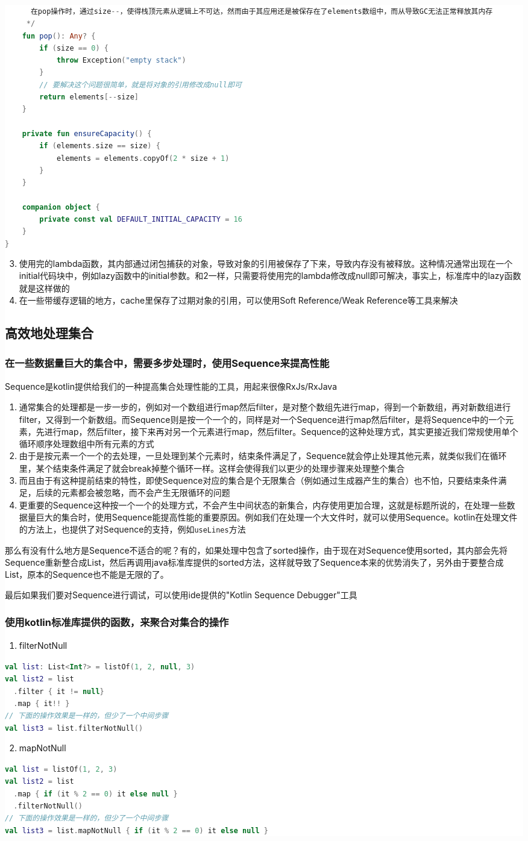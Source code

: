 ```kotlin
      在pop操作时，通过size--，使得栈顶元素从逻辑上不可达，然而由于其应用还是被保存在了elements数组中，而从导致GC无法正常释放其内存
     */
    fun pop(): Any? {
        if (size == 0) {
            throw Exception("empty stack")
        }
        // 要解决这个问题很简单，就是将对象的引用修改成null即可
        return elements[--size]
    }
    
    private fun ensureCapacity() {
        if (elements.size == size) {
            elements = elements.copyOf(2 * size + 1)
        }
    }

    companion object {
        private const val DEFAULT_INITIAL_CAPACITY = 16
    }
}
```
3. 使用完的lambda函数，其内部通过闭包捕获的对象，导致对象的引用被保存了下来，导致内存没有被释放。这种情况通常出现在一个initial代码块中，例如lazy函数中的initial参数。和2一样，只需要将使用完的lambda修改成null即可解决，事实上，标准库中的lazy函数就是这样做的
4. 在一些带缓存逻辑的地方，cache里保存了过期对象的引用，可以使用Soft Reference/Weak Reference等工具来解决

## 高效地处理集合

### 在一些数据量巨大的集合中，需要多步处理时，使用Sequence来提高性能

Sequence是kotlin提供给我们的一种提高集合处理性能的工具，用起来很像RxJs/RxJava

1. 通常集合的处理都是一步一步的，例如对一个数组进行map然后filter，是对整个数组先进行map，得到一个新数组，再对新数组进行filter，又得到一个新数组。而Sequence则是按一个一个的，同样是对一个Sequence进行map然后filter，是将Sequence中的一个元素，先进行map，然后filter，接下来再对另一个元素进行map，然后filter。Sequence的这种处理方式，其实更接近我们常规使用单个循环顺序处理数组中所有元素的方式
2. 由于是按元素一个一个的去处理，一旦处理到某个元素时，结束条件满足了，Sequence就会停止处理其他元素，就类似我们在循环里，某个结束条件满足了就会break掉整个循环一样。这样会使得我们以更少的处理步骤来处理整个集合
3. 而且由于有这种提前结束的特性，即使Sequence对应的集合是个无限集合（例如通过生成器产生的集合）也不怕，只要结束条件满足，后续的元素都会被忽略，而不会产生无限循环的问题
4. 更重要的Sequence这种按一个一个的处理方式，不会产生中间状态的新集合，内存使用更加合理，这就是标题所说的，在处理一些数据量巨大的集合时，使用Sequence能提高性能的重要原因。例如我们在处理一个大文件时，就可以使用Sequence。kotlin在处理文件的方法上，也提供了对Sequence的支持，例如`useLines`方法

那么有没有什么地方是Sequence不适合的呢？有的，如果处理中包含了sorted操作，由于现在对Sequence使用sorted，其内部会先将Sequence重新整合成List，然后再调用java标准库提供的sorted方法，这样就导致了Sequence本来的优势消失了，另外由于要整合成List，原本的Sequence也不能是无限的了。

最后如果我们要对Sequence进行调试，可以使用ide提供的"Kotlin Sequence Debugger"工具

### 使用kotlin标准库提供的函数，来聚合对集合的操作

1. filterNotNull
```kotlin
val list: List<Int?> = listOf(1, 2, null, 3)
val list2 = list
  .filter { it != null}
  .map { it!! }
// 下面的操作效果是一样的，但少了一个中间步骤
val list3 = list.filterNotNull()
```
2. mapNotNull
```kotlin
val list = listOf(1, 2, 3)
val list2 = list
  .map { if (it % 2 == 0) it else null }
  .filterNotNull()
// 下面的操作效果是一样的，但少了一个中间步骤
val list3 = list.mapNotNull { if (it % 2 == 0) it else null }
```